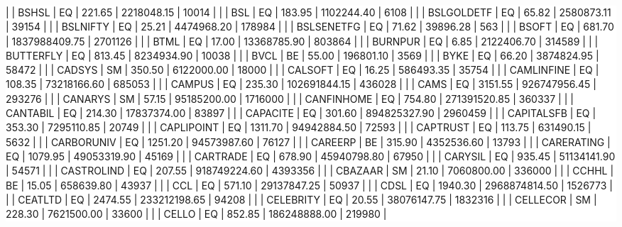 |  | BSHSL | EQ | 221.65 | 2218048.15 | 10014 |
|  | BSL | EQ | 183.95 | 1102244.40 | 6108 |
|  | BSLGOLDETF | EQ | 65.82 | 2580873.11 | 39154 |
|  | BSLNIFTY | EQ | 25.21 | 4474968.20 | 178984 |
|  | BSLSENETFG | EQ | 71.62 | 39896.28 | 563 |
|  | BSOFT | EQ | 681.70 | 1837988409.75 | 2701126 |
|  | BTML | EQ | 17.00 | 13368785.90 | 803864 |
|  | BURNPUR | EQ | 6.85 | 2122406.70 | 314589 |
|  | BUTTERFLY | EQ | 813.45 | 8234934.90 | 10038 |
|  | BVCL | BE | 55.00 | 196801.10 | 3569 |
|  | BYKE | EQ | 66.20 | 3874824.95 | 58472 |
|  | CADSYS | SM | 350.50 | 6122000.00 | 18000 |
|  | CALSOFT | EQ | 16.25 | 586493.35 | 35754 |
|  | CAMLINFINE | EQ | 108.35 | 73218166.60 | 685053 |
|  | CAMPUS | EQ | 235.30 | 102691844.15 | 436028 |
|  | CAMS | EQ | 3151.55 | 926747956.45 | 293276 |
|  | CANARYS | SM | 57.15 | 95185200.00 | 1716000 |
|  | CANFINHOME | EQ | 754.80 | 271391520.85 | 360337 |
|  | CANTABIL | EQ | 214.30 | 17837374.00 | 83897 |
|  | CAPACITE | EQ | 301.60 | 894825327.90 | 2960459 |
|  | CAPITALSFB | EQ | 353.30 | 7295110.85 | 20749 |
|  | CAPLIPOINT | EQ | 1311.70 | 94942884.50 | 72593 |
|  | CAPTRUST | EQ | 113.75 | 631490.15 | 5632 |
|  | CARBORUNIV | EQ | 1251.20 | 94573987.60 | 76127 |
|  | CAREERP | BE | 315.90 | 4352536.60 | 13793 |
|  | CARERATING | EQ | 1079.95 | 49053319.90 | 45169 |
|  | CARTRADE | EQ | 678.90 | 45940798.80 | 67950 |
|  | CARYSIL | EQ | 935.45 | 51134141.90 | 54571 |
|  | CASTROLIND | EQ | 207.55 | 918749224.60 | 4393356 |
|  | CBAZAAR | SM | 21.10 | 7060800.00 | 336000 |
|  | CCHHL | BE | 15.05 | 658639.80 | 43937 |
|  | CCL | EQ | 571.10 | 29137847.25 | 50937 |
|  | CDSL | EQ | 1940.30 | 2968874814.50 | 1526773 |
|  | CEATLTD | EQ | 2474.55 | 233212198.65 | 94208 |
|  | CELEBRITY | EQ | 20.55 | 38076147.75 | 1832316 |
|  | CELLECOR | SM | 228.30 | 7621500.00 | 33600 |
|  | CELLO | EQ | 852.85 | 186248888.00 | 219980 |